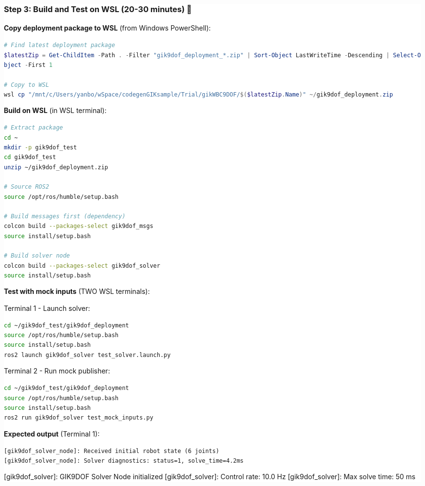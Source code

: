 
### Step 3: Build and Test on WSL (20-30 minutes) 🔧

**Copy deployment package to WSL** (from Windows PowerShell):

```powershell
# Find latest deployment package
$latestZip = Get-ChildItem -Path . -Filter "gik9dof_deployment_*.zip" | Sort-Object LastWriteTime -Descending | Select-Object -First 1

# Copy to WSL
wsl cp "/mnt/c/Users/yanbo/wSpace/codegenGIKsample/Trial/gikWBC9DOF/$($latestZip.Name)" ~/gik9dof_deployment.zip
```

**Build on WSL** (in WSL terminal):

```bash
# Extract package
cd ~
mkdir -p gik9dof_test
cd gik9dof_test
unzip ~/gik9dof_deployment.zip

# Source ROS2
source /opt/ros/humble/setup.bash

# Build messages first (dependency)
colcon build --packages-select gik9dof_msgs
source install/setup.bash

# Build solver node
colcon build --packages-select gik9dof_solver
source install/setup.bash
```

**Test with mock inputs** (TWO WSL terminals):

Terminal 1 - Launch solver:
```bash
cd ~/gik9dof_test/gik9dof_deployment
source /opt/ros/humble/setup.bash
source install/setup.bash
ros2 launch gik9dof_solver test_solver.launch.py
```

Terminal 2 - Run mock publisher:
```bash
cd ~/gik9dof_test/gik9dof_deployment
source /opt/ros/humble/setup.bash
source install/setup.bash
ros2 run gik9dof_solver test_mock_inputs.py
```

**Expected output** (Terminal 1):
```
[gik9dof_solver_node]: Received initial robot state (6 joints)
[gik9dof_solver_node]: Solver diagnostics: status=1, solve_time=4.2ms
```


[gik9dof_solver]: GIK9DOF Solver Node initialized
[gik9dof_solver]: Control rate: 10.0 Hz
[gik9dof_solver]: Max solve time: 50 ms